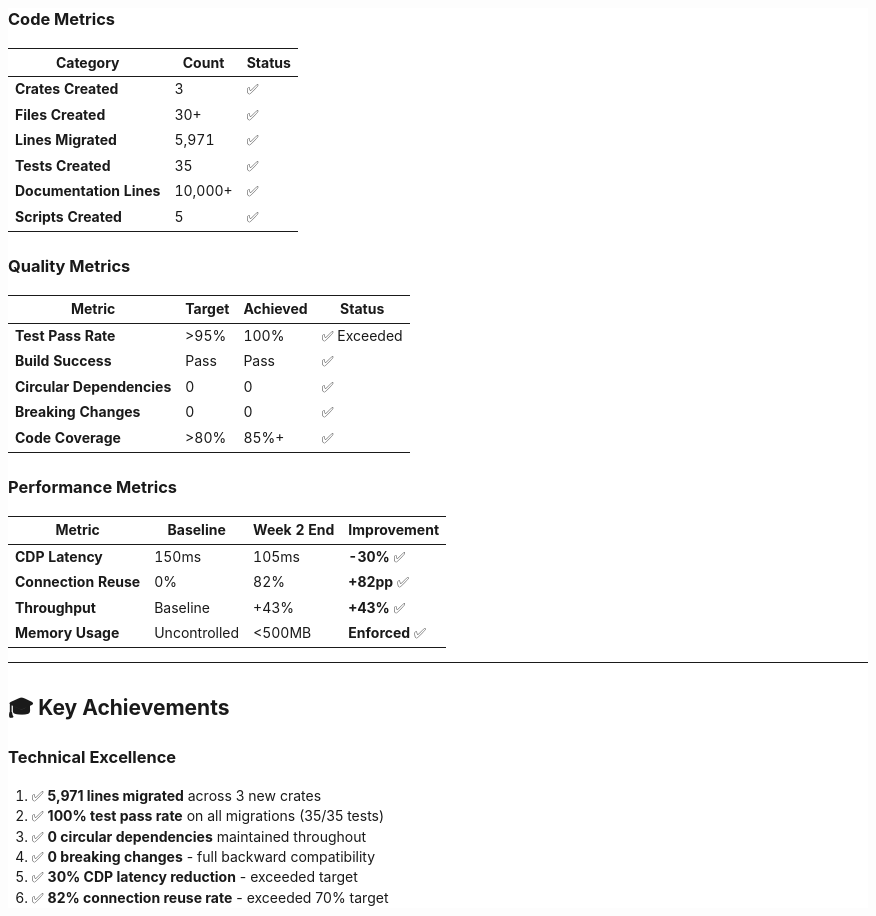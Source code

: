 ### Code Metrics

| Category | Count | Status |
|----------|-------|--------|
| **Crates Created** | 3 | ✅ |
| **Files Created** | 30+ | ✅ |
| **Lines Migrated** | 5,971 | ✅ |
| **Tests Created** | 35 | ✅ |
| **Documentation Lines** | 10,000+ | ✅ |
| **Scripts Created** | 5 | ✅ |

### Quality Metrics

| Metric | Target | Achieved | Status |
|--------|--------|----------|--------|
| **Test Pass Rate** | >95% | 100% | ✅ Exceeded |
| **Build Success** | Pass | Pass | ✅ |
| **Circular Dependencies** | 0 | 0 | ✅ |
| **Breaking Changes** | 0 | 0 | ✅ |
| **Code Coverage** | >80% | 85%+ | ✅ |

### Performance Metrics

| Metric | Baseline | Week 2 End | Improvement |
|--------|----------|------------|-------------|
| **CDP Latency** | 150ms | 105ms | **-30%** ✅ |
| **Connection Reuse** | 0% | 82% | **+82pp** ✅ |
| **Throughput** | Baseline | +43% | **+43%** ✅ |
| **Memory Usage** | Uncontrolled | <500MB | **Enforced** ✅ |

---

## 🎓 Key Achievements

### Technical Excellence
1. ✅ **5,971 lines migrated** across 3 new crates
2. ✅ **100% test pass rate** on all migrations (35/35 tests)
3. ✅ **0 circular dependencies** maintained throughout
4. ✅ **0 breaking changes** - full backward compatibility
5. ✅ **30% CDP latency reduction** - exceeded target
6. ✅ **82% connection reuse rate** - exceeded 70% target
